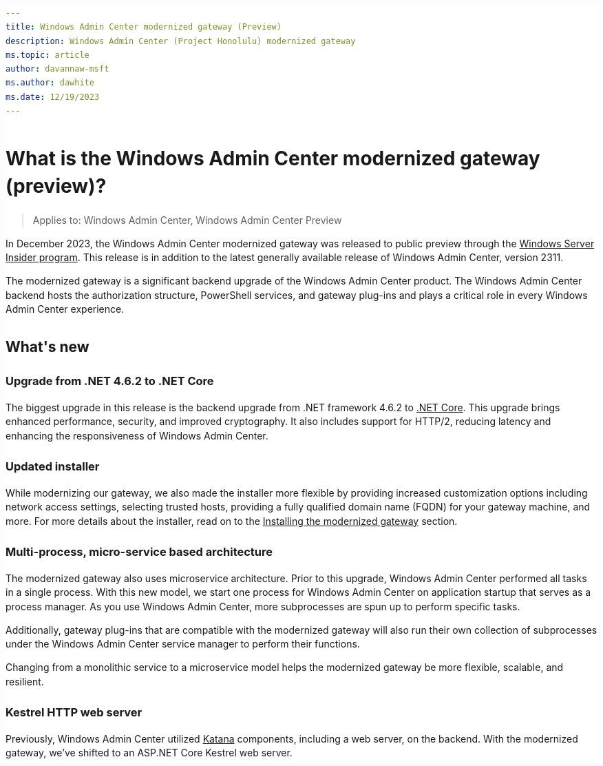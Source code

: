 ```yaml
---
title: Windows Admin Center modernized gateway (Preview)
description: Windows Admin Center (Project Honolulu) modernized gateway
ms.topic: article
author: davannaw-msft
ms.author: dawhite
ms.date: 12/19/2023
---
```

# What is the Windows Admin Center modernized gateway (preview)?

>Applies to: Windows Admin Center, Windows Admin Center Preview

In December 2023, the Windows Admin Center modernized gateway was released to public preview through the [Windows Server Insider program](/windows-insider/business/server-get-started). This release is in addition to the latest generally available release of Windows Admin Center, version 2311. 

The modernized gateway is a significant backend upgrade of the Windows Admin Center product. The Windows Admin Center backend hosts the authorization structure, PowerShell services, and gateway plug-ins and plays a critical role in every Windows Admin Center experience. 

## What's new
### Upgrade from .NET 4.6.2 to .NET Core
The biggest upgrade in this release is the backend upgrade from .NET framework 4.6.2 to [.NET Core](/dotnet/core/whats-new/dotnet-6). This upgrade brings enhanced performance, security, and improved cryptography. It also includes support for HTTP/2, reducing latency and enhancing the responsiveness of Windows Admin Center.

### Updated installer
While modernizing our gateway, we also made the installer more flexible by providing increased customization options including network access settings, selecting trusted hosts, providing a fully qualified domain name (FQDN) for your gateway machine, and more. For more details about the installer, read on to the [Installing the modernized gateway](#installing-the-modernized-gateway) section.  

### Multi-process, micro-service based architecture
The modernized gateway also uses microservice architecture. Prior to this upgrade, Windows Admin Center performed all tasks in a single  process. With this new model, we start one process for Windows Admin Center on application startup that serves as a process manager. As you use Windows Admin Center, more subprocesses are spun up to perform specific tasks. 

Additionally, gateway plug-ins that are compatible with the modernized gateway will also run their own collection of subprocesses under the Windows Admin Center service manager to perform their functions. 

Changing from a monolithic service to a microservice model helps the modernized gateway be more flexible, scalable, and resilient.

### Kestrel HTTP web server
Previously, Windows Admin Center utilized [Katana](/aspnet/aspnet/overview/owin-and-katana) components, including a web server, on the backend. With the modernized gateway, we’ve shifted to an ASP.NET Core Kestrel web server.
